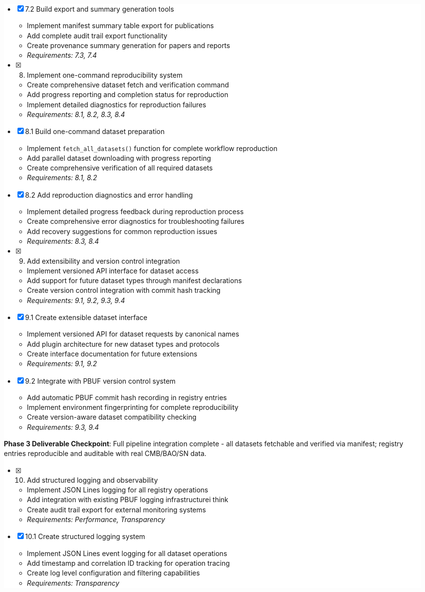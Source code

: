 - [x] 7.2 Build export and summary generation tools
  - Implement manifest summary table export for publications
  - Add complete audit trail export functionality
  - Create provenance summary generation for papers and reports
  - _Requirements: 7.3, 7.4_

- [x] 8. Implement one-command reproducibility system
  - Create comprehensive dataset fetch and verification command
  - Add progress reporting and completion status for reproduction
  - Implement detailed diagnostics for reproduction failures
  - _Requirements: 8.1, 8.2, 8.3, 8.4_

- [x] 8.1 Build one-command dataset preparation
  - Implement `fetch_all_datasets()` function for complete workflow reproduction
  - Add parallel dataset downloading with progress reporting
  - Create comprehensive verification of all required datasets
  - _Requirements: 8.1, 8.2_

- [x] 8.2 Add reproduction diagnostics and error handling
  - Implement detailed progress feedback during reproduction process
  - Create comprehensive error diagnostics for troubleshooting failures
  - Add recovery suggestions for common reproduction issues
  - _Requirements: 8.3, 8.4_

- [x] 9. Add extensibility and version control integration
  - Implement versioned API interface for dataset access
  - Add support for future dataset types through manifest declarations
  - Create version control integration with commit hash tracking
  - _Requirements: 9.1, 9.2, 9.3, 9.4_

- [x] 9.1 Create extensible dataset interface
  - Implement versioned API for dataset requests by canonical names
  - Add plugin architecture for new dataset types and protocols
  - Create interface documentation for future extensions
  - _Requirements: 9.1, 9.2_

- [x] 9.2 Integrate with PBUF version control system
  - Add automatic PBUF commit hash recording in registry entries
  - Implement environment fingerprinting for complete reproducibility
  - Create version-aware dataset compatibility checking
  - _Requirements: 9.3, 9.4_

**Phase 3 Deliverable Checkpoint**: Full pipeline integration complete - all datasets fetchable and verified via manifest; registry entries reproducible and auditable with real CMB/BAO/SN data.

- [x] 10. Add structured logging and observability
  - Implement JSON Lines logging for all registry operations
  - Add integration with existing PBUF logging infrastructurei think 
  - Create audit trail export for external monitoring systems
  - _Requirements: Performance, Transparency_

- [x] 10.1 Create structured logging system
  - Implement JSON Lines event logging for all dataset operations
  - Add timestamp and correlation ID tracking for operation tracing
  - Create log level configuration and filtering capabilities
  - _Requirements: Transparency_
